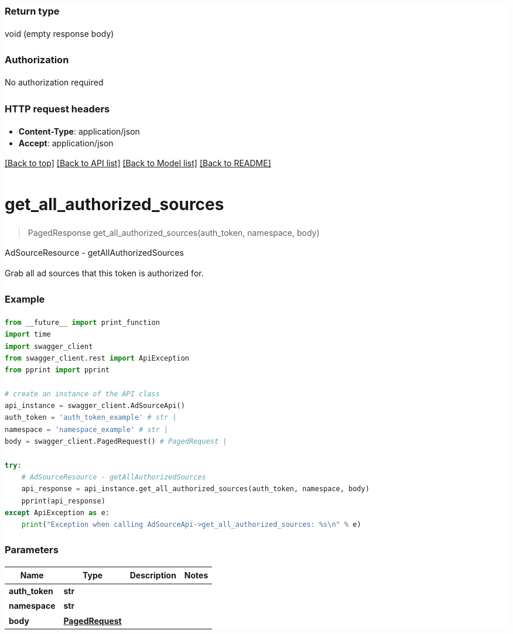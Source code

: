 ### Return type

void (empty response body)

### Authorization

No authorization required

### HTTP request headers

 - **Content-Type**: application/json
 - **Accept**: application/json

[[Back to top]](#) [[Back to API list]](../README.md#documentation-for-api-endpoints) [[Back to Model list]](../README.md#documentation-for-models) [[Back to README]](../README.md)

# **get_all_authorized_sources**
> PagedResponse get_all_authorized_sources(auth_token, namespace, body)

AdSourceResource - getAllAuthorizedSources

Grab all ad sources that this token is authorized for.

### Example
```python
from __future__ import print_function
import time
import swagger_client
from swagger_client.rest import ApiException
from pprint import pprint

# create an instance of the API class
api_instance = swagger_client.AdSourceApi()
auth_token = 'auth_token_example' # str | 
namespace = 'namespace_example' # str | 
body = swagger_client.PagedRequest() # PagedRequest | 

try:
    # AdSourceResource - getAllAuthorizedSources
    api_response = api_instance.get_all_authorized_sources(auth_token, namespace, body)
    pprint(api_response)
except ApiException as e:
    print("Exception when calling AdSourceApi->get_all_authorized_sources: %s\n" % e)
```

### Parameters

Name | Type | Description  | Notes
------------- | ------------- | ------------- | -------------
 **auth_token** | **str**|  | 
 **namespace** | **str**|  | 
 **body** | [**PagedRequest**](PagedRequest.md)|  | 
